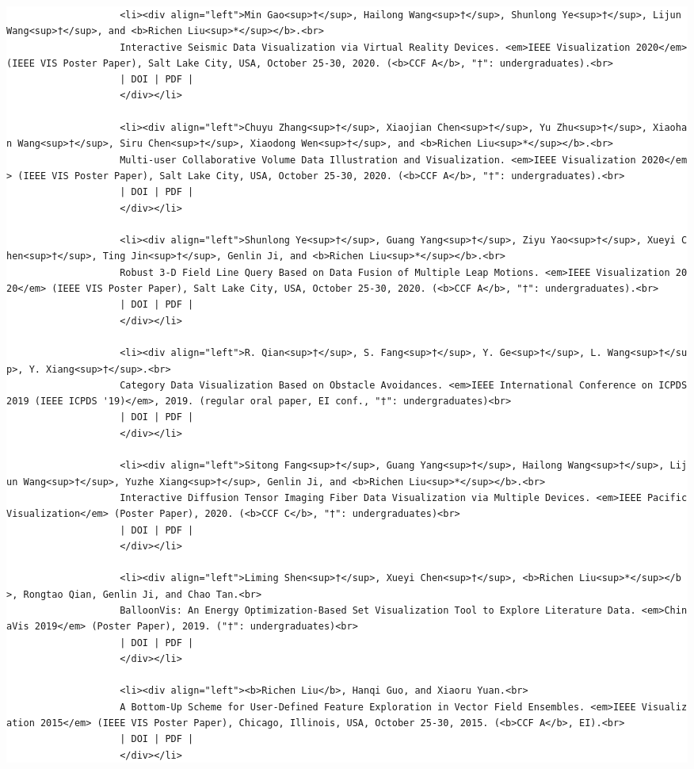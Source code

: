                         <li><div align="left">Min Gao<sup>†</sup>, Hailong Wang<sup>†</sup>, Shunlong Ye<sup>†</sup>, Lijun Wang<sup>†</sup>, and <b>Richen Liu<sup>*</sup></b>.<br>
                        Interactive Seismic Data Visualization via Virtual Reality Devices. <em>IEEE Visualization 2020</em> (IEEE VIS Poster Paper), Salt Lake City, USA, October 25-30, 2020. (<b>CCF A</b>, "†": undergraduates).<br>
                        | DOI | PDF |
                        </div></li>

                        <li><div align="left">Chuyu Zhang<sup>†</sup>, Xiaojian Chen<sup>†</sup>, Yu Zhu<sup>†</sup>, Xiaohan Wang<sup>†</sup>, Siru Chen<sup>†</sup>, Xiaodong Wen<sup>†</sup>, and <b>Richen Liu<sup>*</sup></b>.<br>
                        Multi-user Collaborative Volume Data Illustration and Visualization. <em>IEEE Visualization 2020</em> (IEEE VIS Poster Paper), Salt Lake City, USA, October 25-30, 2020. (<b>CCF A</b>, "†": undergraduates).<br>
                        | DOI | PDF |
                        </div></li>

                        <li><div align="left">Shunlong Ye<sup>†</sup>, Guang Yang<sup>†</sup>, Ziyu Yao<sup>†</sup>, Xueyi Chen<sup>†</sup>, Ting Jin<sup>†</sup>, Genlin Ji, and <b>Richen Liu<sup>*</sup></b>.<br>
                        Robust 3-D Field Line Query Based on Data Fusion of Multiple Leap Motions. <em>IEEE Visualization 2020</em> (IEEE VIS Poster Paper), Salt Lake City, USA, October 25-30, 2020. (<b>CCF A</b>, "†": undergraduates).<br>
                        | DOI | PDF |
                        </div></li>
                        
                        <li><div align="left">R. Qian<sup>†</sup>, S. Fang<sup>†</sup>, Y. Ge<sup>†</sup>, L. Wang<sup>†</sup>, Y. Xiang<sup>†</sup>.<br>
                        Category Data Visualization Based on Obstacle Avoidances. <em>IEEE International Conference on ICPDS 2019 (IEEE ICPDS '19)</em>, 2019. (regular oral paper, EI conf., "†": undergraduates)<br>
                        | DOI | PDF |
                        </div></li>
                        
                        <li><div align="left">Sitong Fang<sup>†</sup>, Guang Yang<sup>†</sup>, Hailong Wang<sup>†</sup>, Lijun Wang<sup>†</sup>, Yuzhe Xiang<sup>†</sup>, Genlin Ji, and <b>Richen Liu<sup>*</sup></b>.<br>
                        Interactive Diffusion Tensor Imaging Fiber Data Visualization via Multiple Devices. <em>IEEE Pacific Visualization</em> (Poster Paper), 2020. (<b>CCF C</b>, "†": undergraduates)<br>
                        | DOI | PDF |
                        </div></li>
                        
                        <li><div align="left">Liming Shen<sup>†</sup>, Xueyi Chen<sup>†</sup>, <b>Richen Liu<sup>*</sup></b>, Rongtao Qian, Genlin Ji, and Chao Tan.<br>
                        BalloonVis: An Energy Optimization-Based Set Visualization Tool to Explore Literature Data. <em>ChinaVis 2019</em> (Poster Paper), 2019. ("†": undergraduates)<br>
                        | DOI | PDF |
                        </div></li>
                        
                        <li><div align="left"><b>Richen Liu</b>, Hanqi Guo, and Xiaoru Yuan.<br>
                        A Bottom-Up Scheme for User-Defined Feature Exploration in Vector Field Ensembles. <em>IEEE Visualization 2015</em> (IEEE VIS Poster Paper), Chicago, Illinois, USA, October 25-30, 2015. (<b>CCF A</b>, EI).<br>
                        | DOI | PDF |
                        </div></li>
